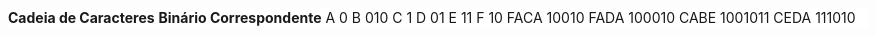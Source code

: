 <tr>
<td colspan = '1'><strong>Cadeia de Caracteres</strong></td>
<td align = "center" colspan = '1'><strong>Binário Correspondente</strong></td>
</tr>


<tr>
<td align="center">A
</td>
<td align="center">0</td>

</tr>

<tr>
<td align="center">B</td>
<td align="center">010</td>

</tr>

<tr>
<td align="center">C</td>
<td align="center">1</td>
</tr>

<tr>
<td align="center">D</td>
<td align="center">01</td>
</tr>

<tr>
<td align="center">E</td>
<td align="center">11</td>
</tr>

<tr>
<td align="center">F</td>
<td align="center">10</td>
</tr>

<tr>
<td align="center">FACA</td>
<td align="center">10010</td>
</tr>

<tr>
<td align="center">FADA</td>
<td align="center">100010</td>
</tr>

<tr>
<td align="center">CABE</td>
<td align="center">1001011</td>
</tr>

<tr>
<td align="center">CEDA</td>
<td align="center">111010</td>
</tr>
